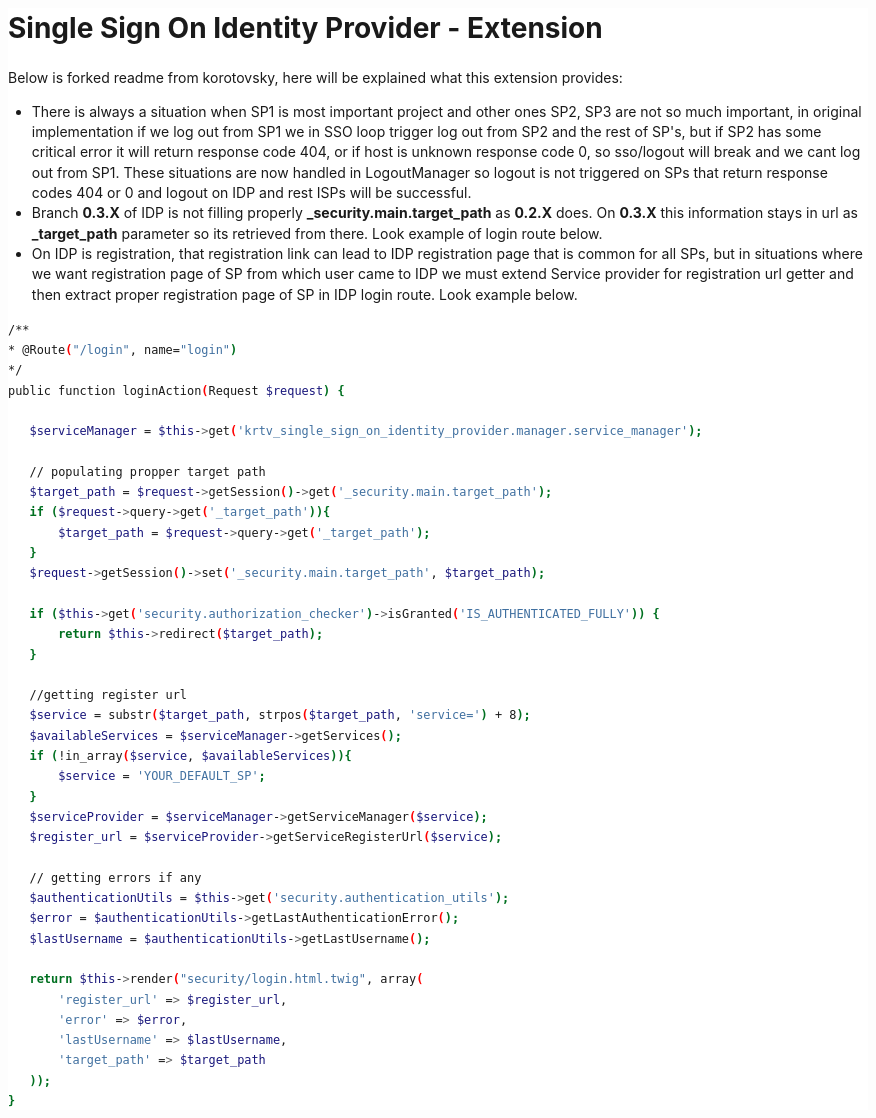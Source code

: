 Single Sign On Identity Provider - Extension
================================
Below is forked readme from korotovsky, here will be explained what this extension provides:
- There is always a situation when SP1 is most important project and other ones SP2, SP3 are not so much important, in original implementation if we log out from SP1 we in SSO loop trigger log out from SP2 and the rest of SP's, but if SP2 has some critical error it will return response code 404, or if host is unknown response code 0, so sso/logout will break and we cant log out from SP1. These situations are now handled in LogoutManager so logout is not triggered on SPs that return response codes 404 or 0 and logout on IDP and rest ISPs will be successful.
- Branch **0.3.X** of IDP is not filling properly **_security.main.target_path** as **0.2.X** does. On **0.3.X** this information stays in url as **_target_path** parameter so its retrieved from there. Look example of login route below.
- On IDP is registration, that registration link can lead to IDP registration page that is common for all SPs, but in situations where we want registration page of SP from which user came to IDP we must extend Service provider for registration url getter and then extract proper registration page of SP in IDP login route. Look example below.

``` bash
/**
* @Route("/login", name="login")
*/
public function loginAction(Request $request) {

   $serviceManager = $this->get('krtv_single_sign_on_identity_provider.manager.service_manager');

   // populating propper target path
   $target_path = $request->getSession()->get('_security.main.target_path');
   if ($request->query->get('_target_path')){
       $target_path = $request->query->get('_target_path');
   }
   $request->getSession()->set('_security.main.target_path', $target_path);

   if ($this->get('security.authorization_checker')->isGranted('IS_AUTHENTICATED_FULLY')) {
       return $this->redirect($target_path);
   }

   //getting register url
   $service = substr($target_path, strpos($target_path, 'service=') + 8);
   $availableServices = $serviceManager->getServices();
   if (!in_array($service, $availableServices)){
       $service = 'YOUR_DEFAULT_SP';
   }
   $serviceProvider = $serviceManager->getServiceManager($service);
   $register_url = $serviceProvider->getServiceRegisterUrl($service);

   // getting errors if any
   $authenticationUtils = $this->get('security.authentication_utils');
   $error = $authenticationUtils->getLastAuthenticationError();
   $lastUsername = $authenticationUtils->getLastUsername();

   return $this->render("security/login.html.twig", array(
       'register_url' => $register_url,
       'error' => $error,
       'lastUsername' => $lastUsername,
       'target_path' => $target_path
   ));
}
```
